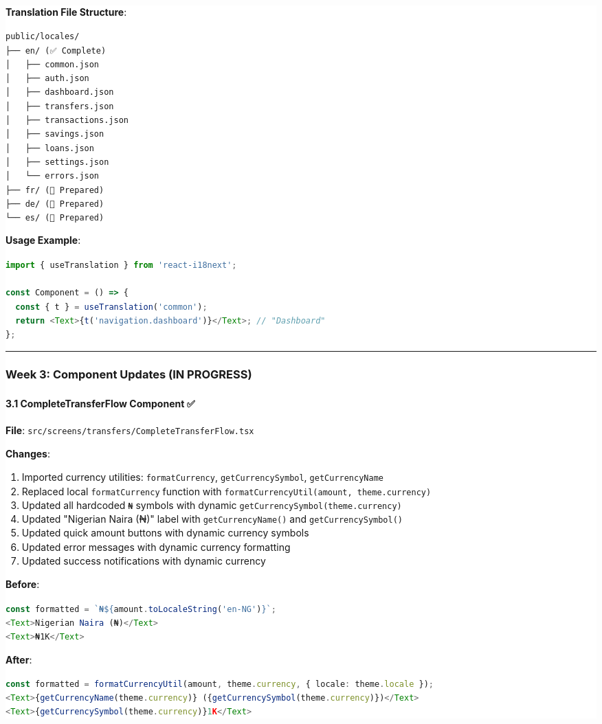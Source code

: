 **Translation File Structure**:
```
public/locales/
├── en/ (✅ Complete)
│   ├── common.json
│   ├── auth.json
│   ├── dashboard.json
│   ├── transfers.json
│   ├── transactions.json
│   ├── savings.json
│   ├── loans.json
│   ├── settings.json
│   └── errors.json
├── fr/ (📁 Prepared)
├── de/ (📁 Prepared)
└── es/ (📁 Prepared)
```

**Usage Example**:
```typescript
import { useTranslation } from 'react-i18next';

const Component = () => {
  const { t } = useTranslation('common');
  return <Text>{t('navigation.dashboard')}</Text>; // "Dashboard"
};
```

---

### Week 3: Component Updates (IN PROGRESS)

#### 3.1 CompleteTransferFlow Component ✅

**File**: `src/screens/transfers/CompleteTransferFlow.tsx`

**Changes**:
1. Imported currency utilities: `formatCurrency`, `getCurrencySymbol`, `getCurrencyName`
2. Replaced local `formatCurrency` function with `formatCurrencyUtil(amount, theme.currency)`
3. Updated all hardcoded `₦` symbols with dynamic `getCurrencySymbol(theme.currency)`
4. Updated "Nigerian Naira (₦)" label with `getCurrencyName()` and `getCurrencySymbol()`
5. Updated quick amount buttons with dynamic currency symbols
6. Updated error messages with dynamic currency formatting
7. Updated success notifications with dynamic currency

**Before**:
```typescript
const formatted = `₦${amount.toLocaleString('en-NG')}`;
<Text>Nigerian Naira (₦)</Text>
<Text>₦1K</Text>
```

**After**:
```typescript
const formatted = formatCurrencyUtil(amount, theme.currency, { locale: theme.locale });
<Text>{getCurrencyName(theme.currency)} ({getCurrencySymbol(theme.currency)})</Text>
<Text>{getCurrencySymbol(theme.currency)}1K</Text>
```
